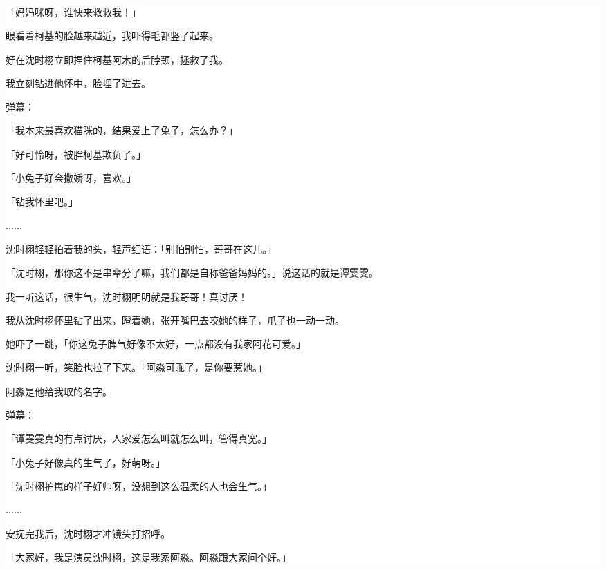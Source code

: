 
「妈妈咪呀，谁快来救救我！」


眼看着柯基的脸越来越近，我吓得毛都竖了起来。


好在沈时栩立即捏住柯基阿木的后脖颈，拯救了我。


我立刻钻进他怀中，脸埋了进去。


弹幕：


「我本来最喜欢猫咪的，结果爱上了兔子，怎么办？」


「好可怜呀，被胖柯基欺负了。」


「小兔子好会撒娇呀，喜欢。」


「钻我怀里吧。」


……


沈时栩轻轻拍着我的头，轻声细语：「别怕别怕，哥哥在这儿。」


「沈时栩，那你这不是串辈分了嘛，我们都是自称爸爸妈妈的。」说这话的就是谭雯雯。


我一听这话，很生气，沈时栩明明就是我哥哥！真讨厌！


我从沈时栩怀里钻了出来，瞪着她，张开嘴巴去咬她的样子，爪子也一动一动。


她吓了一跳，「你这兔子脾气好像不太好，一点都没有我家阿花可爱。」


沈时栩一听，笑脸也拉了下来。「阿淼可乖了，是你要惹她。」


阿淼是他给我取的名字。


弹幕：


「谭雯雯真的有点讨厌，人家爱怎么叫就怎么叫，管得真宽。」


「小兔子好像真的生气了，好萌呀。」


「沈时栩护崽的样子好帅呀，没想到这么温柔的人也会生气。」


……


安抚完我后，沈时栩才冲镜头打招呼。


「大家好，我是演员沈时栩，这是我家阿淼。阿淼跟大家问个好。」

